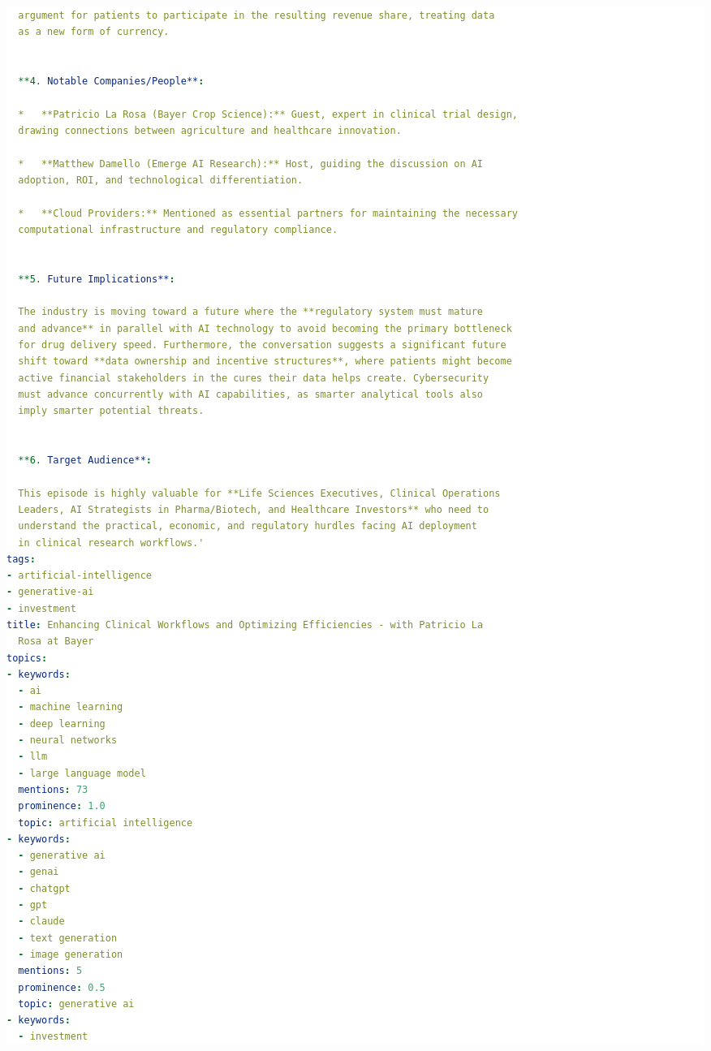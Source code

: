 ```yaml
  argument for patients to participate in the resulting revenue share, treating data
  as a new form of currency.


  **4. Notable Companies/People**:

  *   **Patricio La Rosa (Bayer Crop Science):** Guest, expert in clinical trial design,
  drawing connections between agriculture and healthcare innovation.

  *   **Matthew Damello (Emerge AI Research):** Host, guiding the discussion on AI
  adoption, ROI, and technological differentiation.

  *   **Cloud Providers:** Mentioned as essential partners for maintaining the necessary
  computational infrastructure and regulatory compliance.


  **5. Future Implications**:

  The industry is moving toward a future where the **regulatory system must mature
  and advance** in parallel with AI technology to avoid becoming the primary bottleneck
  for drug delivery speed. Furthermore, the conversation suggests a significant future
  shift toward **data ownership and incentive structures**, where patients might become
  active financial stakeholders in the cures their data helps create. Cybersecurity
  must advance concurrently with AI capabilities, as smarter analytical tools also
  imply smarter potential threats.


  **6. Target Audience**:

  This episode is highly valuable for **Life Sciences Executives, Clinical Operations
  Leaders, AI Strategists in Pharma/Biotech, and Healthcare Investors** who need to
  understand the practical, economic, and regulatory hurdles facing AI deployment
  in clinical research workflows.'
tags:
- artificial-intelligence
- generative-ai
- investment
title: Enhancing Clinical Workflows and Optimizing Efficiencies - with Patricio La
  Rosa at Bayer
topics:
- keywords:
  - ai
  - machine learning
  - deep learning
  - neural networks
  - llm
  - large language model
  mentions: 73
  prominence: 1.0
  topic: artificial intelligence
- keywords:
  - generative ai
  - genai
  - chatgpt
  - gpt
  - claude
  - text generation
  - image generation
  mentions: 5
  prominence: 0.5
  topic: generative ai
- keywords:
  - investment
```